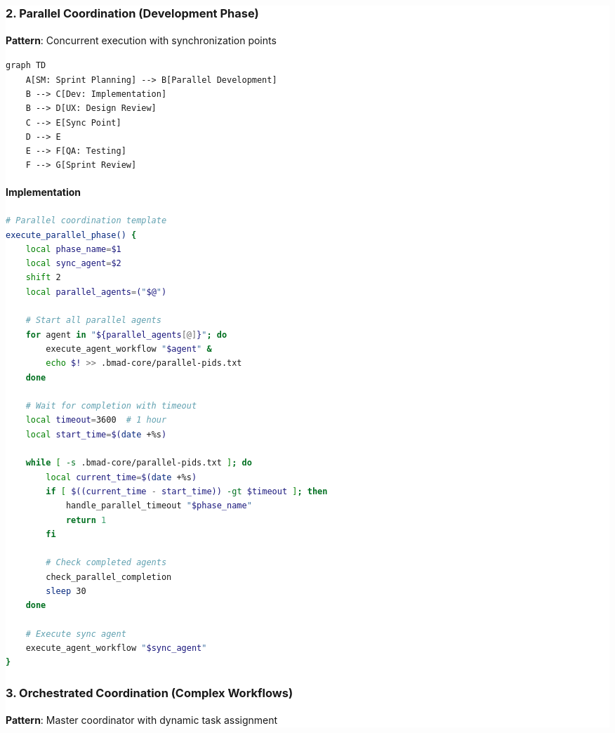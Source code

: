 ### 2. Parallel Coordination (Development Phase)
**Pattern**: Concurrent execution with synchronization points

```mermaid
graph TD
    A[SM: Sprint Planning] --> B[Parallel Development]
    B --> C[Dev: Implementation]
    B --> D[UX: Design Review]
    C --> E[Sync Point]
    D --> E
    E --> F[QA: Testing]
    F --> G[Sprint Review]
```

#### Implementation
```bash
# Parallel coordination template
execute_parallel_phase() {
    local phase_name=$1
    local sync_agent=$2
    shift 2
    local parallel_agents=("$@")
    
    # Start all parallel agents
    for agent in "${parallel_agents[@]}"; do
        execute_agent_workflow "$agent" &
        echo $! >> .bmad-core/parallel-pids.txt
    done
    
    # Wait for completion with timeout
    local timeout=3600  # 1 hour
    local start_time=$(date +%s)
    
    while [ -s .bmad-core/parallel-pids.txt ]; do
        local current_time=$(date +%s)
        if [ $((current_time - start_time)) -gt $timeout ]; then
            handle_parallel_timeout "$phase_name"
            return 1
        fi
        
        # Check completed agents
        check_parallel_completion
        sleep 30
    done
    
    # Execute sync agent
    execute_agent_workflow "$sync_agent"
}
```

### 3. Orchestrated Coordination (Complex Workflows)
**Pattern**: Master coordinator with dynamic task assignment
